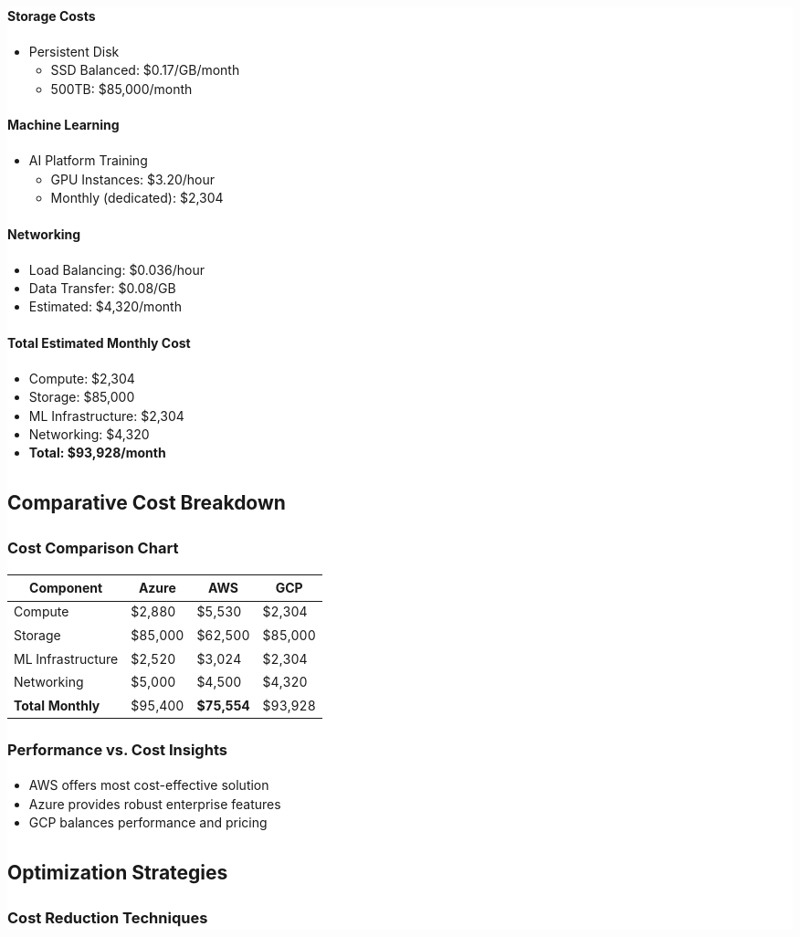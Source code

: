#### Storage Costs

- Persistent Disk
  - SSD Balanced: $0.17/GB/month
  - 500TB: $85,000/month

#### Machine Learning

- AI Platform Training
  - GPU Instances: $3.20/hour
  - Monthly (dedicated): $2,304

#### Networking

- Load Balancing: $0.036/hour
- Data Transfer: $0.08/GB
- Estimated: $4,320/month

#### Total Estimated Monthly Cost

- Compute: $2,304
- Storage: $85,000
- ML Infrastructure: $2,304
- Networking: $4,320
- **Total: $93,928/month**

## Comparative Cost Breakdown

### Cost Comparison Chart

| Component         | Azure   | AWS         | GCP     |
| ----------------- | ------- | ----------- | ------- |
| Compute           | $2,880  | $5,530      | $2,304  |
| Storage           | $85,000 | $62,500     | $85,000 |
| ML Infrastructure | $2,520  | $3,024      | $2,304  |
| Networking        | $5,000  | $4,500      | $4,320  |
| **Total Monthly** | $95,400 | **$75,554** | $93,928 |

### Performance vs. Cost Insights

- AWS offers most cost-effective solution
- Azure provides robust enterprise features
- GCP balances performance and pricing

## Optimization Strategies

### Cost Reduction Techniques
